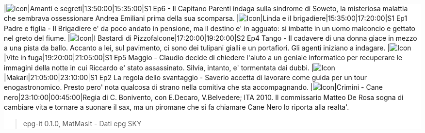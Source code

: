 |![Icon](https://guidatv.sky.it/uuid/DTT_Cover_aylSk7oKf.png)|Amanti e segreti|13:50:00|15:35:00|S1 Ep6 - Il Capitano Parenti indaga sulla sindrome di Soweto, la misteriosa malattia che sembrava ossessionare Andrea Emiliani prima della sua scomparsa.
|![Icon](https://guidatv.sky.it/uuid/DTT_Cover_aylSk7oKf.png)|Linda e il brigadiere|15:35:00|17:20:00|S1 Ep1 Padre e figlia - Il Brigadiere e&#039; da poco andato in pensione, ma il destino e&#039; in agguato: si imbatte in un uomo malconcio e gettato nel greto del fiume.
|![Icon](https://guidatv.sky.it/uuid/DTT_Cover_aylSk7oKf.png)|I Bastardi di Pizzofalcone|17:20:00|19:20:00|S2 Ep4 Tango - Il cadavere di una donna giace in mezzo a una pista da ballo. Accanto a lei, sul pavimento, ci sono dei tulipani gialli e un portafiori. Gli agenti iniziano a indagare.
|![Icon](https://guidatv.sky.it/uuid/DTT_Cover_aylSk7oKf.png)|Vite in fuga|19:20:00|21:05:00|S1 Ep5 Maggio - Claudio decide di chiedere l&#039;aiuto a un geniale informatico per recuperare le immagini della notte in cui Riccardo e&#039; stato assassinato. Silvia, intanto, e&#039; tormentata dai dubbi.
|![Icon](https://guidatv.sky.it/uuid/DTT_Cover_aylSk7oKf.png)|Makari|21:05:00|23:10:00|S1 Ep2 La regola dello svantaggio - Saverio accetta di lavorare come guida per un tour enogastronomico. Presto pero&#039; nota qualcosa di strano nella comitiva che sta accompagnando.
|![Icon](https://guidatv.sky.it/uuid/DTT_Cover_aylSk7oKf.png)|Crimini - Cane nero|23:10:00|00:45:00|Regia di C. Bonivento, con E.Decaro, V.Belvedere; ITA 2010. Il commissario Matteo De Rosa sogna di cambiare vita e tornare a suonare il sax, ma un piromane che si fa chiamare Cane Nero lo riporta alla realta&#039;.



 > epg-it 0.1.0, MatMasIt - Dati epg SKY